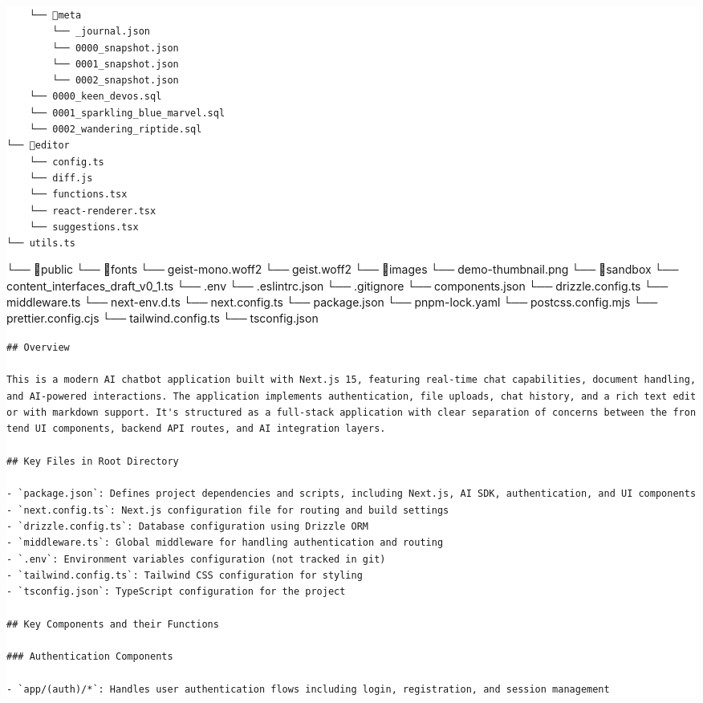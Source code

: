         └── 📁meta
            └── _journal.json
            └── 0000_snapshot.json
            └── 0001_snapshot.json
            └── 0002_snapshot.json
        └── 0000_keen_devos.sql
        └── 0001_sparkling_blue_marvel.sql
        └── 0002_wandering_riptide.sql
    └── 📁editor
        └── config.ts
        └── diff.js
        └── functions.tsx
        └── react-renderer.tsx
        └── suggestions.tsx
    └── utils.ts
└── 📁public
    └── 📁fonts
        └── geist-mono.woff2
        └── geist.woff2
    └── 📁images
        └── demo-thumbnail.png
└── 📁sandbox
    └── content_interfaces_draft_v0_1.ts
└── .env
└── .eslintrc.json
└── .gitignore
└── components.json
└── drizzle.config.ts
└── middleware.ts
└── next-env.d.ts
└── next.config.ts
└── package.json
└── pnpm-lock.yaml
└── postcss.config.mjs
└── prettier.config.cjs
└── tailwind.config.ts
└── tsconfig.json


```
## Overview

This is a modern AI chatbot application built with Next.js 15, featuring real-time chat capabilities, document handling, and AI-powered interactions. The application implements authentication, file uploads, chat history, and a rich text editor with markdown support. It's structured as a full-stack application with clear separation of concerns between the frontend UI components, backend API routes, and AI integration layers.

## Key Files in Root Directory

- `package.json`: Defines project dependencies and scripts, including Next.js, AI SDK, authentication, and UI components
- `next.config.ts`: Next.js configuration file for routing and build settings
- `drizzle.config.ts`: Database configuration using Drizzle ORM
- `middleware.ts`: Global middleware for handling authentication and routing
- `.env`: Environment variables configuration (not tracked in git)
- `tailwind.config.ts`: Tailwind CSS configuration for styling
- `tsconfig.json`: TypeScript configuration for the project

## Key Components and their Functions

### Authentication Components

- `app/(auth)/*`: Handles user authentication flows including login, registration, and session management
```